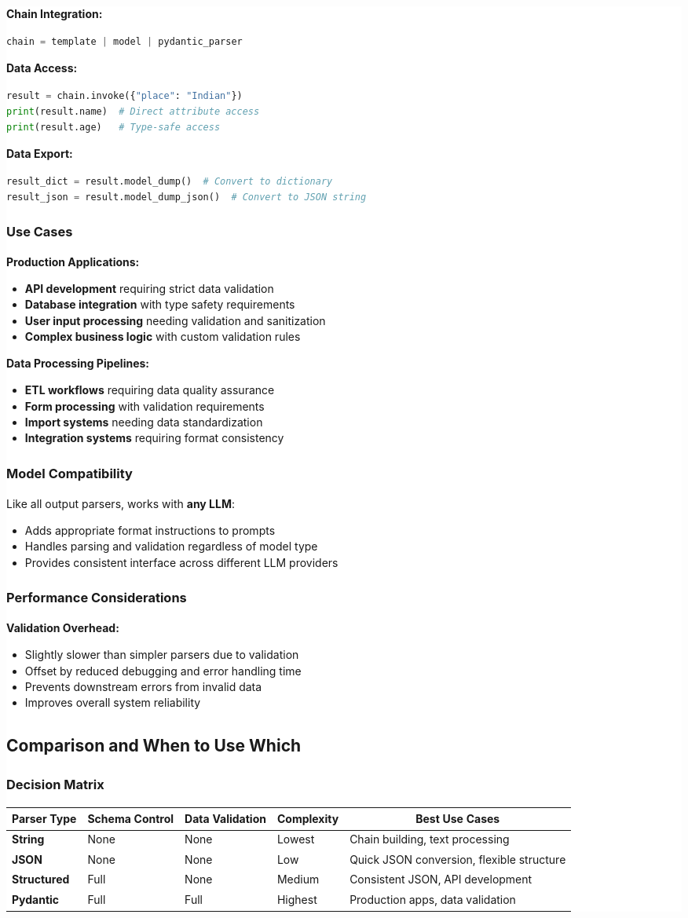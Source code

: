 **Chain Integration:**
```python
chain = template | model | pydantic_parser
```

**Data Access:**
```python
result = chain.invoke({"place": "Indian"})
print(result.name)  # Direct attribute access
print(result.age)   # Type-safe access
```

**Data Export:**
```python
result_dict = result.model_dump()  # Convert to dictionary
result_json = result.model_dump_json()  # Convert to JSON string
```

### Use Cases

**Production Applications:**
- **API development** requiring strict data validation
- **Database integration** with type safety requirements
- **User input processing** needing validation and sanitization
- **Complex business logic** with custom validation rules

**Data Processing Pipelines:**
- **ETL workflows** requiring data quality assurance
- **Form processing** with validation requirements
- **Import systems** needing data standardization
- **Integration systems** requiring format consistency

### Model Compatibility

Like all output parsers, works with **any LLM**:
- Adds appropriate format instructions to prompts
- Handles parsing and validation regardless of model type
- Provides consistent interface across different LLM providers

### Performance Considerations

**Validation Overhead:**
- Slightly slower than simpler parsers due to validation
- Offset by reduced debugging and error handling time
- Prevents downstream errors from invalid data
- Improves overall system reliability

## Comparison and When to Use Which

### Decision Matrix

| Parser Type | Schema Control | Data Validation | Complexity | Best Use Cases |
|-------------|----------------|-----------------|------------|----------------|
| **String** | None | None | Lowest | Chain building, text processing |
| **JSON** | None | None | Low | Quick JSON conversion, flexible structure |
| **Structured** | Full | None | Medium | Consistent JSON, API development |
| **Pydantic** | Full | Full | Highest | Production apps, data validation |
